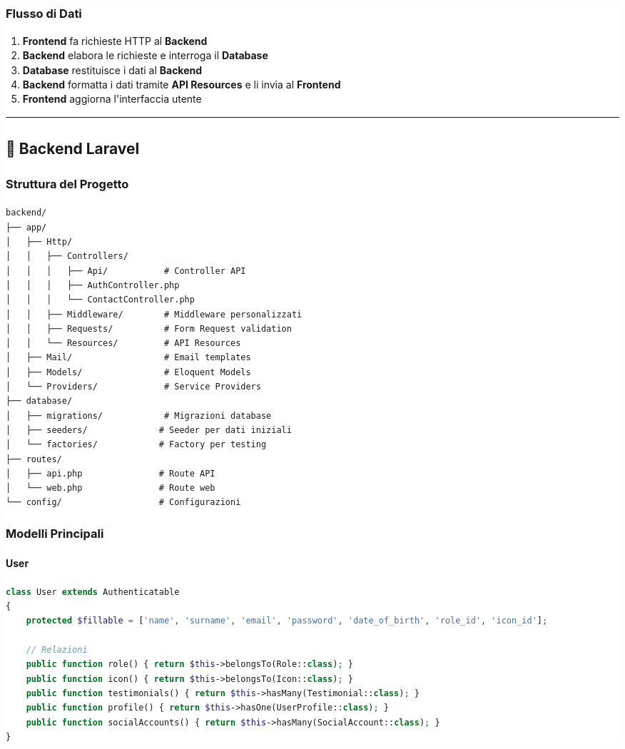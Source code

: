 
### Flusso di Dati
1. **Frontend** fa richieste HTTP al **Backend**
2. **Backend** elabora le richieste e interroga il **Database**
3. **Database** restituisce i dati al **Backend**
4. **Backend** formatta i dati tramite **API Resources** e li invia al **Frontend**
5. **Frontend** aggiorna l'interfaccia utente

---

## 🔧 Backend Laravel

### Struttura del Progetto

```
backend/
├── app/
│   ├── Http/
│   │   ├── Controllers/
│   │   │   ├── Api/           # Controller API
│   │   │   ├── AuthController.php
│   │   │   └── ContactController.php
│   │   ├── Middleware/        # Middleware personalizzati
│   │   ├── Requests/          # Form Request validation
│   │   └── Resources/         # API Resources
│   ├── Mail/                  # Email templates
│   ├── Models/                # Eloquent Models
│   └── Providers/             # Service Providers
├── database/
│   ├── migrations/            # Migrazioni database
│   ├── seeders/              # Seeder per dati iniziali
│   └── factories/            # Factory per testing
├── routes/
│   ├── api.php               # Route API
│   └── web.php               # Route web
└── config/                   # Configurazioni
```

### Modelli Principali

#### User
```php
class User extends Authenticatable
{
    protected $fillable = ['name', 'surname', 'email', 'password', 'date_of_birth', 'role_id', 'icon_id'];
    
    // Relazioni
    public function role() { return $this->belongsTo(Role::class); }
    public function icon() { return $this->belongsTo(Icon::class); }
    public function testimonials() { return $this->hasMany(Testimonial::class); }
    public function profile() { return $this->hasOne(UserProfile::class); }
    public function socialAccounts() { return $this->hasMany(SocialAccount::class); }
}
```
